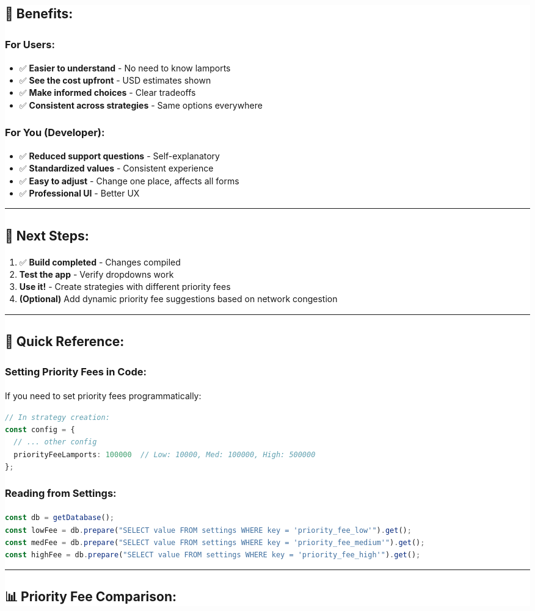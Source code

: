 
## 🎯 **Benefits:**

### For Users:
- ✅ **Easier to understand** - No need to know lamports
- ✅ **See the cost upfront** - USD estimates shown
- ✅ **Make informed choices** - Clear tradeoffs
- ✅ **Consistent across strategies** - Same options everywhere

### For You (Developer):
- ✅ **Reduced support questions** - Self-explanatory
- ✅ **Standardized values** - Consistent experience
- ✅ **Easy to adjust** - Change one place, affects all forms
- ✅ **Professional UI** - Better UX

---

## 🚀 **Next Steps:**

1. ✅ **Build completed** - Changes compiled
2. **Test the app** - Verify dropdowns work
3. **Use it!** - Create strategies with different priority fees
4. **(Optional)** Add dynamic priority fee suggestions based on network congestion

---

## 📖 **Quick Reference:**

### Setting Priority Fees in Code:

If you need to set priority fees programmatically:
```typescript
// In strategy creation:
const config = {
  // ... other config
  priorityFeeLamports: 100000  // Low: 10000, Med: 100000, High: 500000
};
```

### Reading from Settings:
```typescript
const db = getDatabase();
const lowFee = db.prepare("SELECT value FROM settings WHERE key = 'priority_fee_low'").get();
const medFee = db.prepare("SELECT value FROM settings WHERE key = 'priority_fee_medium'").get();
const highFee = db.prepare("SELECT value FROM settings WHERE key = 'priority_fee_high'").get();
```

---

## 📊 **Priority Fee Comparison:**
